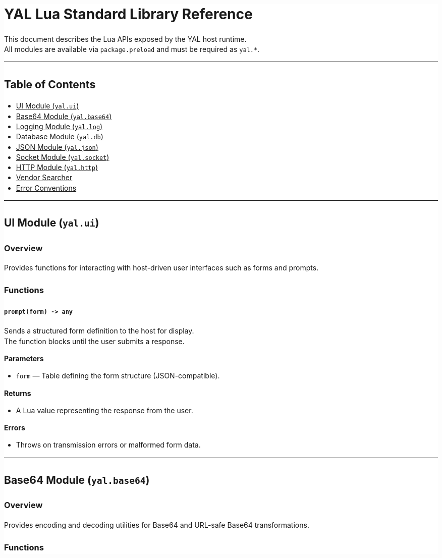 # YAL Lua Standard Library Reference

This document describes the Lua APIs exposed by the YAL host runtime.  
All modules are available via `package.preload` and must be required as `yal.*`.

---

## Table of Contents

- [UI Module (`yal.ui`)](#ui-module-yalui)
- [Base64 Module (`yal.base64`)](#base64-module-yalbase64)
- [Logging Module (`yal.log`)](#logging-module-yallog)
- [Database Module (`yal.db`)](#database-module-yaldb)
- [JSON Module (`yal.json`)](#json-module-yaljson)
- [Socket Module (`yal.socket`)](#socket-module-yalsocket)
- [HTTP Module (`yal.http`)](#http-module-yalhttp)
- [Vendor Searcher](#vendor-searcher)
- [Error Conventions](#error-conventions)

---

## UI Module (`yal.ui`)

### Overview
Provides functions for interacting with host-driven user interfaces such as forms and prompts.

### Functions

#### `prompt(form) -> any`
Sends a structured form definition to the host for display.  
The function blocks until the user submits a response.

**Parameters**
- `form` — Table defining the form structure (JSON-compatible).

**Returns**
- A Lua value representing the response from the user.

**Errors**
- Throws on transmission errors or malformed form data.

---

## Base64 Module (`yal.base64`)

### Overview
Provides encoding and decoding utilities for Base64 and URL-safe Base64 transformations.

### Functions
